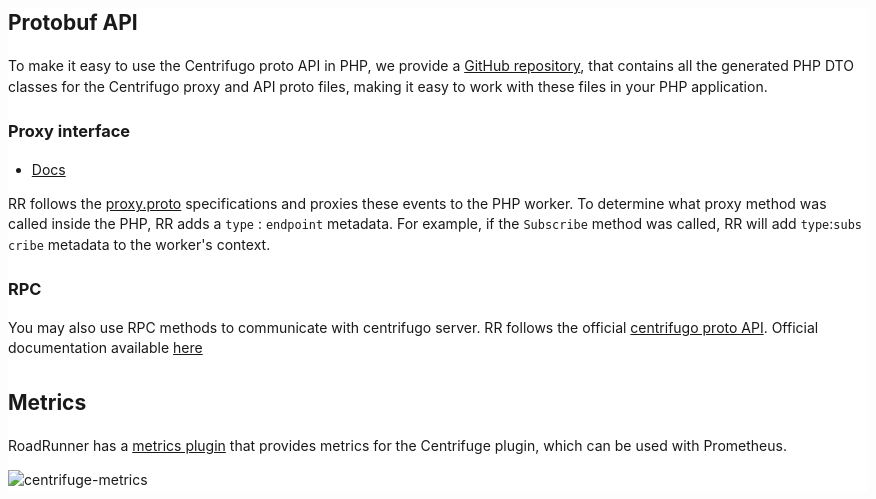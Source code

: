 ## Protobuf API

To make it easy to use the Centrifugo proto API in PHP, we provide
a [GitHub repository](https://github.com/roadrunner-php/roadrunner-api-dto), that contains all the generated
PHP DTO classes for the Centrifugo proxy and API proto files, making it easy to work with these files in your PHP
application.

### Proxy interface

- [Docs](https://centrifugal.dev/docs/server/proxy#grpc-proxy)

RR follows the [proxy.proto](https://github.com/centrifugal/centrifugo/blob/master/internal/proxyproto/proxy.proto)
specifications and proxies these events to the PHP worker.
To determine what proxy method was called inside the PHP, RR adds a `type` : `endpoint` metadata. For example, if
the `Subscribe` method was called, RR will add `type`:`subscribe` metadata to the worker's context.

### RPC

You may also use RPC methods to communicate with centrifugo server. RR follows the
official [centrifugo proto API](https://github.com/centrifugal/centrifugo/blob/master/internal/apiproto/api.proto).
Official documentation available [here](https://centrifugal.dev/docs/server/server_api#grpc-api)

## Metrics

RoadRunner has a [metrics plugin](../lab/metrics.md) that provides metrics for the Centrifuge plugin, which can be used
with Prometheus.

![centrifuge-metrics](https://user-images.githubusercontent.com/773481/235842147-5f39a812-c67e-4b96-8dc6-dc2d61ceee3b.png)
